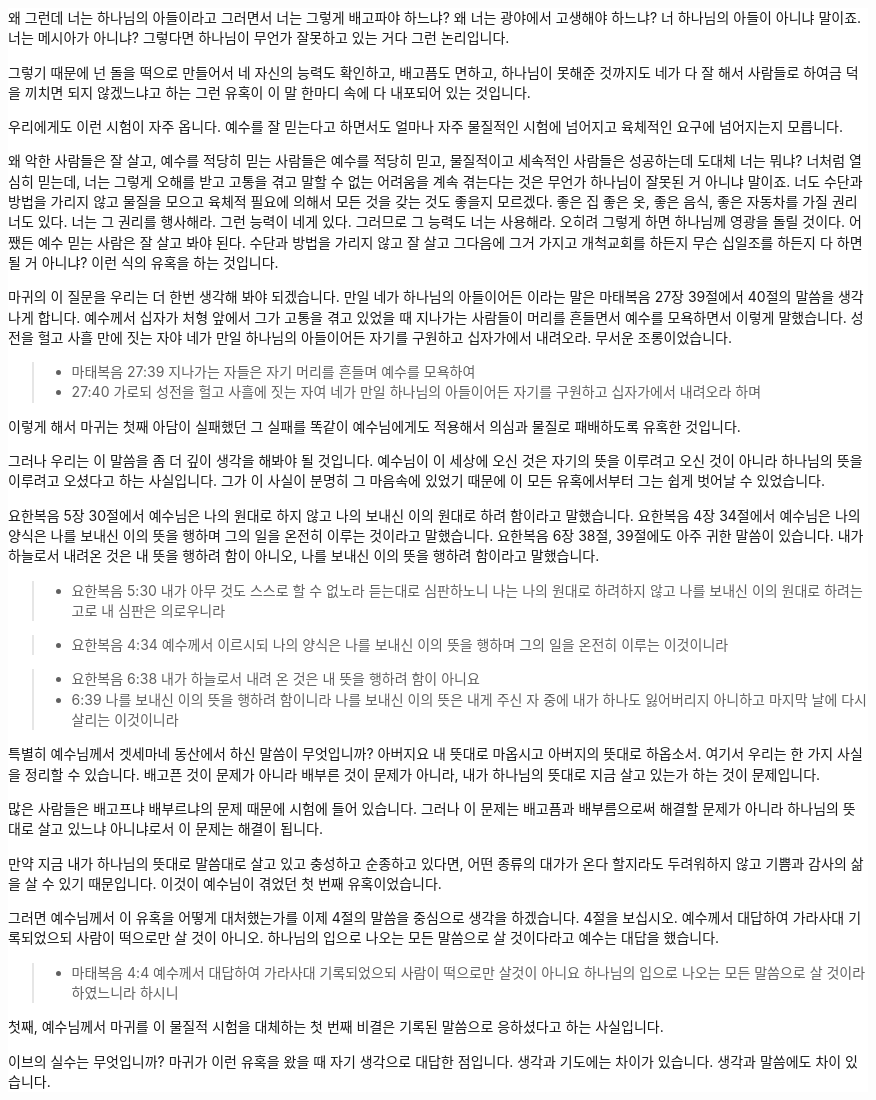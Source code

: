 

왜 그런데 너는 하나님의 아들이라고 그러면서 너는 그렇게 배고파야 하느냐? 왜 너는 광야에서 고생해야 하느냐? 너 하나님의 아들이 아니냐 말이죠. 너는 메시아가 아니냐? 그렇다면 하나님이 무언가 잘못하고 있는 거다 그런 논리입니다.

그렇기 때문에 넌 돌을 떡으로 만들어서 네 자신의 능력도 확인하고, 배고픔도 면하고, 하나님이 못해준 것까지도 네가 다 잘 해서 사람들로 하여금 덕을 끼치면 되지 않겠느냐고 하는 그런 유혹이 이 말 한마디 속에 다 내포되어 있는 것입니다.

우리에게도 이런 시험이 자주 옵니다. 예수를 잘 믿는다고 하면서도 얼마나 자주 물질적인 시험에 넘어지고 육체적인 요구에 넘어지는지 모릅니다.

왜 악한 사람들은 잘 살고, 예수를 적당히 믿는 사람들은 예수를 적당히 믿고, 물질적이고 세속적인 사람들은 성공하는데 도대체 너는 뭐냐? 너처럼 열심히 믿는데, 너는 그렇게 오해를 받고 고통을 겪고 말할 수 없는 어려움을 계속 겪는다는 것은 무언가 하나님이 잘못된 거 아니냐 말이죠. 너도 수단과 방법을 가리지 않고 물질을 모으고 육체적 필요에 의해서 모든 것을 갖는 것도 좋을지 모르겠다. 좋은 집 좋은 옷, 좋은 음식, 좋은 자동차를 가질 권리 너도 있다. 너는 그 권리를 행사해라. 그런 능력이 네게 있다. 그러므로 그 능력도 너는 사용해라. 오히려 그렇게 하면 하나님께 영광을 돌릴 것이다. 어쨌든 예수 믿는 사람은 잘 살고 봐야 된다. 수단과 방법을 가리지 않고 잘 살고 그다음에 그거 가지고 개척교회를 하든지 무슨 십일조를 하든지 다 하면 될 거 아니냐? 이런 식의 유혹을 하는 것입니다.

마귀의 이 질문을 우리는 더 한번 생각해 봐야 되겠습니다. 만일 네가 하나님의 아들이어든 이라는 말은 마태복음 27장 39절에서 40절의 말씀을 생각나게 합니다. 예수께서 십자가 처형 앞에서 그가 고통을 겪고 있었을 때 지나가는 사람들이 머리를 흔들면서 예수를 모욕하면서 이렇게 말했습니다. 성전을 헐고 사흘 만에 짓는 자야 네가 만일 하나님의 아들이어든 자기를 구원하고 십자가에서 내려오라. 무서운 조롱이었습니다.

> * 마태복음 27:39 지나가는 자들은 자기 머리를 흔들며 예수를 모욕하여
> * 27:40 가로되 성전을 헐고 사흘에 짓는 자여 네가 만일 하나님의 아들이어든 자기를 구원하고 십자가에서 내려오라 하며



이렇게 해서 마귀는 첫째 아담이 실패했던 그 실패를 똑같이 예수님에게도 적용해서 의심과 물질로 패배하도록 유혹한 것입니다.

그러나 우리는 이 말씀을 좀 더 깊이 생각을 해봐야 될 것입니다. 예수님이 이 세상에 오신 것은 자기의 뜻을 이루려고 오신 것이 아니라 하나님의 뜻을 이루려고 오셨다고 하는 사실입니다. 그가 이 사실이 분명히 그 마음속에 있었기 때문에 이 모든 유혹에서부터 그는 쉽게 벗어날 수 있었습니다.

요한복음 5장 30절에서 예수님은 나의 원대로 하지 않고 나의 보내신 이의 원대로 하려 함이라고 말했습니다. 요한복음 4장 34절에서 예수님은 나의 양식은 나를 보내신 이의 뜻을 행하며 그의 일을 온전히 이루는 것이라고 말했습니다. 요한복음 6장 38절, 39절에도 아주 귀한 말씀이 있습니다. 내가 하늘로서 내려온 것은 내 뜻을 행하려 함이 아니오, 나를 보내신 이의 뜻을 행하려 함이라고 말했습니다.

> * 요한복음 5:30 내가 아무 것도 스스로 할 수 없노라 듣는대로 심판하노니 나는 나의 원대로 하려하지 않고 나를 보내신 이의 원대로 하려는고로 내 심판은 의로우니라

> * 요한복음 4:34 예수께서 이르시되 나의 양식은 나를 보내신 이의 뜻을 행하며 그의 일을 온전히 이루는 이것이니라

> * 요한복음 6:38 내가 하늘로서 내려 온 것은 내 뜻을 행하려 함이 아니요
> * 6:39 나를 보내신 이의 뜻을 행하려 함이니라 나를 보내신 이의 뜻은 내게 주신 자 중에 내가 하나도 잃어버리지 아니하고 마지막 날에 다시 살리는 이것이니라



특별히 예수님께서 겟세마네 동산에서 하신 말씀이 무엇입니까? 아버지요 내 뜻대로 마옵시고 아버지의 뜻대로 하옵소서. 여기서 우리는 한 가지 사실을 정리할 수 있습니다. 배고픈 것이 문제가 아니라 배부른 것이 문제가 아니라, 내가 하나님의 뜻대로 지금 살고 있는가 하는 것이 문제입니다.

많은 사람들은 배고프냐 배부르냐의 문제 때문에 시험에 들어 있습니다. 그러나 이 문제는 배고픔과 배부름으로써 해결할 문제가 아니라 하나님의 뜻대로 살고 있느냐 아니냐로서 이 문제는 해결이 됩니다.

만약 지금 내가 하나님의 뜻대로 말씀대로 살고 있고 충성하고 순종하고 있다면, 어떤 종류의 대가가 온다 할지라도 두려워하지 않고 기쁨과 감사의 삶을 살 수 있기 때문입니다. 이것이 예수님이 겪었던 첫 번째 유혹이었습니다.



그러면 예수님께서 이 유혹을 어떻게 대처했는가를 이제 4절의 말씀을 중심으로 생각을 하겠습니다. 4절을 보십시오. 예수께서 대답하여 가라사대 기록되었으되 사람이 떡으로만 살 것이 아니오. 하나님의 입으로 나오는 모든 말씀으로 살 것이다라고 예수는 대답을 했습니다.

> * 마태복음 4:4 예수께서 대답하여 가라사대 기록되었으되 사람이 떡으로만 살것이 아니요 하나님의 입으로 나오는 모든 말씀으로 살 것이라 하였느니라 하시니



첫째, 예수님께서 마귀를 이 물질적 시험을 대체하는 첫 번째 비결은 기록된 말씀으로 응하셨다고 하는 사실입니다.

이브의 실수는 무엇입니까? 마귀가 이런 유혹을 왔을 때 자기 생각으로 대답한 점입니다. 생각과 기도에는 차이가 있습니다. 생각과 말씀에도 차이 있습니다.
